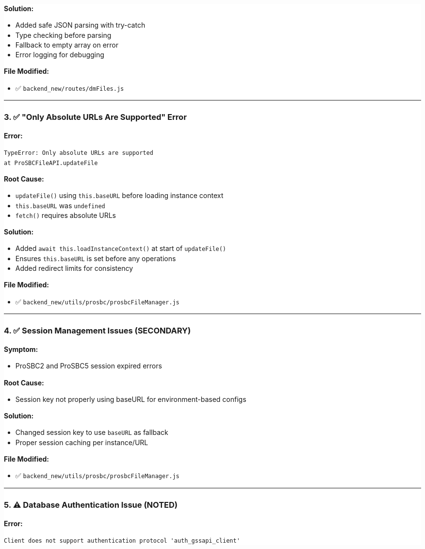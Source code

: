 **Solution:**
- Added safe JSON parsing with try-catch
- Type checking before parsing
- Fallback to empty array on error
- Error logging for debugging

**File Modified:**
- ✅ `backend_new/routes/dmFiles.js`

---

### 3. ✅ "Only Absolute URLs Are Supported" Error
**Error:**
```
TypeError: Only absolute URLs are supported
at ProSBCFileAPI.updateFile
```

**Root Cause:**
- `updateFile()` using `this.baseURL` before loading instance context
- `this.baseURL` was `undefined`
- `fetch()` requires absolute URLs

**Solution:**
- Added `await this.loadInstanceContext()` at start of `updateFile()`
- Ensures `this.baseURL` is set before any operations
- Added redirect limits for consistency

**File Modified:**
- ✅ `backend_new/utils/prosbc/prosbcFileManager.js`

---

### 4. ✅ Session Management Issues (SECONDARY)
**Symptom:**
- ProSBC2 and ProSBC5 session expired errors

**Root Cause:**
- Session key not properly using baseURL for environment-based configs

**Solution:**
- Changed session key to use `baseURL` as fallback
- Proper session caching per instance/URL

**File Modified:**
- ✅ `backend_new/utils/prosbc/prosbcFileManager.js`

---

### 5. ⚠️ Database Authentication Issue (NOTED)
**Error:**
```
Client does not support authentication protocol 'auth_gssapi_client'
```
